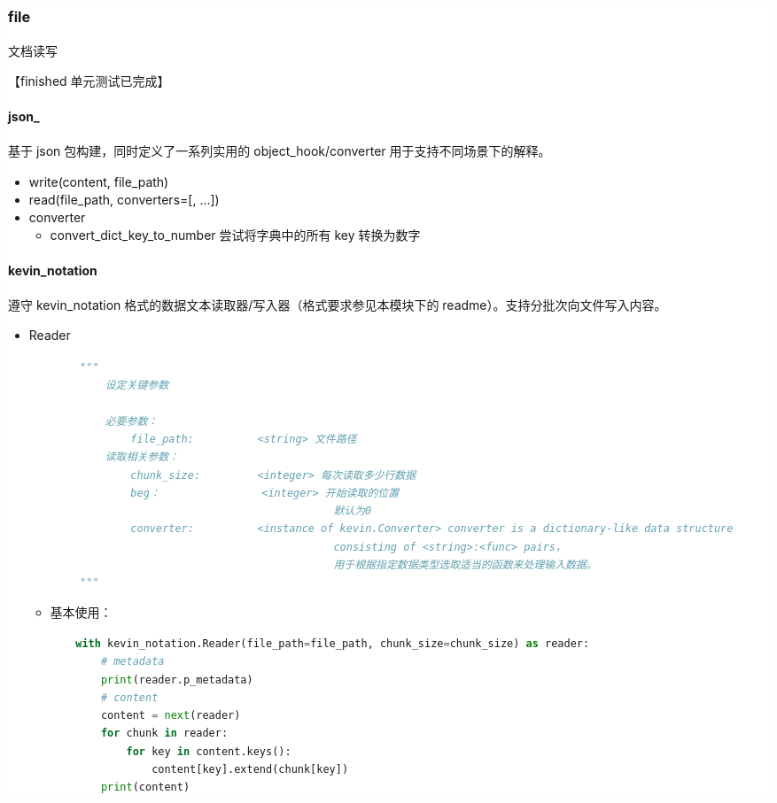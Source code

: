

### file

文档读写

【finished 单元测试已完成】



#### json_

基于 json 包构建，同时定义了一系列实用的 object_hook/converter 用于支持不同场景下的解释。

- write(content, file_path)
- read(file_path, converters=[<converter>, ...])
- converter
  - convert_dict_key_to_number 尝试将字典中的所有 key 转换为数字



#### kevin_notation

 遵守 kevin_notation 格式的数据文本读取器/写入器（格式要求参见本模块下的 readme）。支持分批次向文件写入内容。

- Reader

  ```python
          """
              设定关键参数
  
              必要参数：
                  file_path:          <string> 文件路径
              读取相关参数：
                  chunk_size:         <integer> 每次读取多少行数据
                  beg：                <integer> 开始读取的位置
                                                  默认为0
                  converter:          <instance of kevin.Converter> converter is a dictionary-like data structure
                                                  consisting of <string>:<func> pairs，
                                                  用于根据指定数据类型选取适当的函数来处理输入数据。
          """
  ```

  - 基本使用：

    ```python
        with kevin_notation.Reader(file_path=file_path, chunk_size=chunk_size) as reader:
            # metadata
            print(reader.p_metadata)
            # content
            content = next(reader)
            for chunk in reader:
                for key in content.keys():
                    content[key].extend(chunk[key])
            print(content)
    ```
